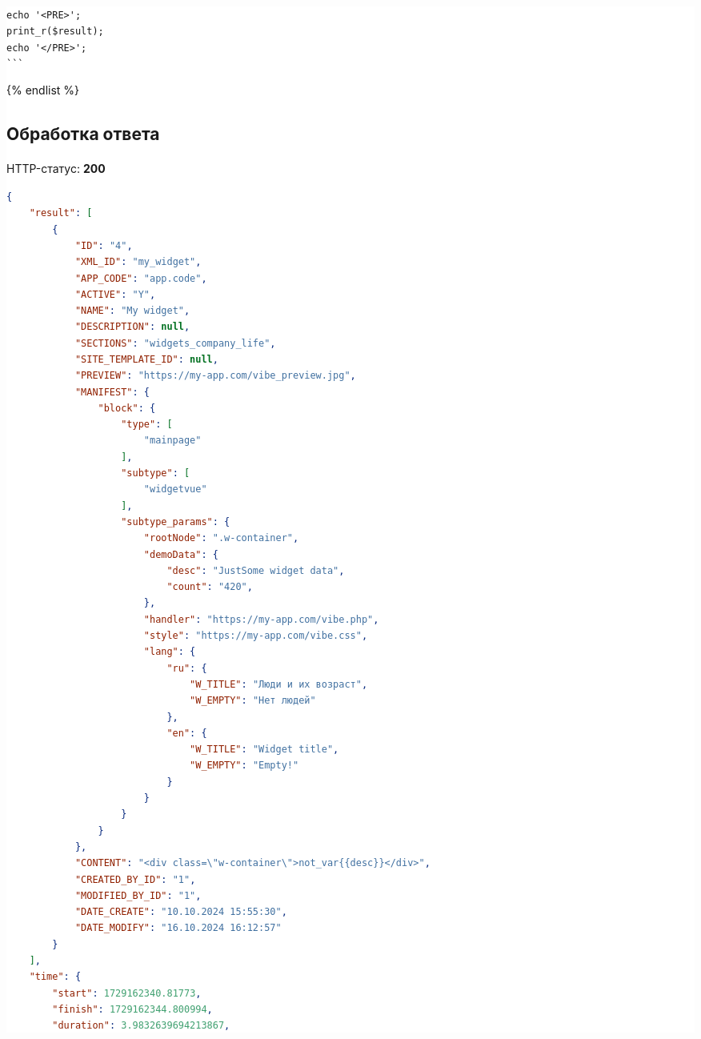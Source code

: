     echo '<PRE>';
    print_r($result);
    echo '</PRE>';
    ```

{% endlist %}

## Обработка ответа

HTTP-статус: **200**

```json
{
    "result": [
        {
            "ID": "4",
            "XML_ID": "my_widget",
            "APP_CODE": "app.code",
            "ACTIVE": "Y",
            "NAME": "My widget",
            "DESCRIPTION": null,
            "SECTIONS": "widgets_company_life",
            "SITE_TEMPLATE_ID": null,
            "PREVIEW": "https://my-app.com/vibe_preview.jpg",
            "MANIFEST": {
                "block": {
                    "type": [
                        "mainpage"
                    ],
                    "subtype": [
                        "widgetvue"
                    ],
                    "subtype_params": {
                        "rootNode": ".w-container",
                        "demoData": {
                            "desc": "JustSome widget data",
                            "count": "420",
                        },
                        "handler": "https://my-app.com/vibe.php",
                        "style": "https://my-app.com/vibe.css",
                        "lang": {
                            "ru": {
                                "W_TITLE": "Люди и их возраст",
                                "W_EMPTY": "Нет людей"
                            },
                            "en": {
                                "W_TITLE": "Widget title",
                                "W_EMPTY": "Empty!"
                            }
                        }
                    }
                }
            },
            "CONTENT": "<div class=\"w-container\">not_var{{desc}}</div>",
            "CREATED_BY_ID": "1",
            "MODIFIED_BY_ID": "1",
            "DATE_CREATE": "10.10.2024 15:55:30",
            "DATE_MODIFY": "16.10.2024 16:12:57"
        }
    ],
    "time": {
        "start": 1729162340.81773,
        "finish": 1729162344.800994,
        "duration": 3.9832639694213867,
```